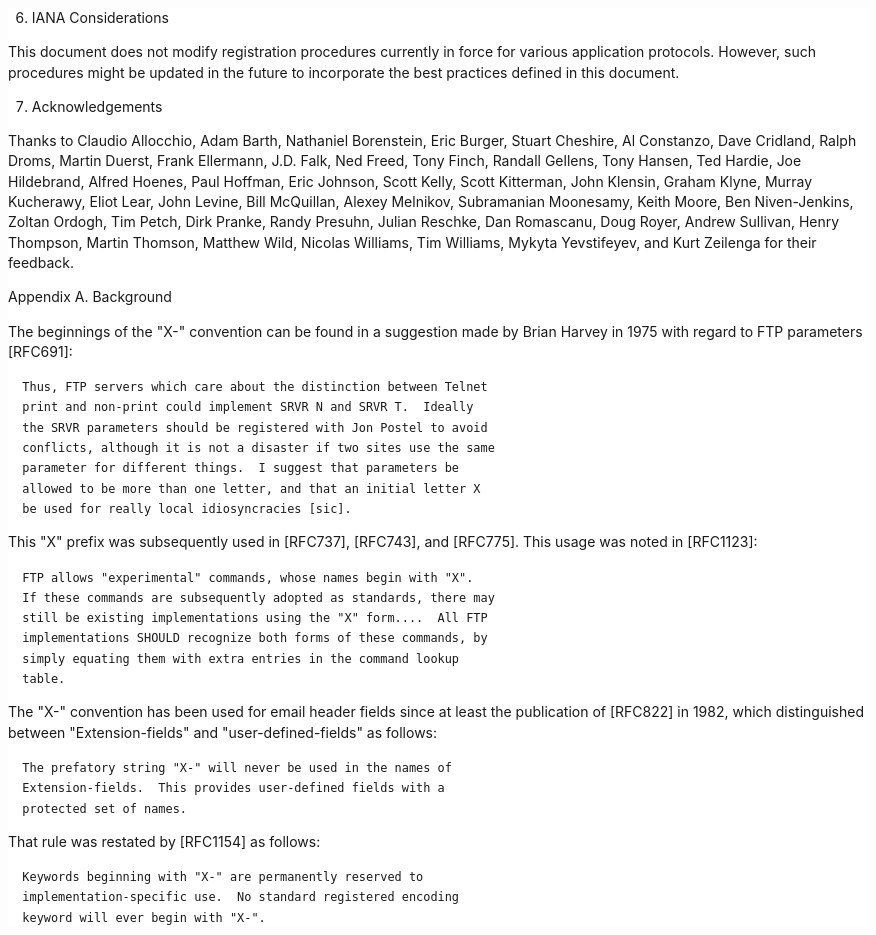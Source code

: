 6.  IANA Considerations

   This document does not modify registration procedures currently in
   force for various application protocols.  However, such procedures
   might be updated in the future to incorporate the best practices
   defined in this document.

7.  Acknowledgements

   Thanks to Claudio Allocchio, Adam Barth, Nathaniel Borenstein, Eric
   Burger, Stuart Cheshire, Al Constanzo, Dave Cridland, Ralph Droms,
   Martin Duerst, Frank Ellermann, J.D. Falk, Ned Freed, Tony Finch,
   Randall Gellens, Tony Hansen, Ted Hardie, Joe Hildebrand, Alfred
   Hoenes, Paul Hoffman, Eric Johnson, Scott Kelly, Scott Kitterman,
   John Klensin, Graham Klyne, Murray Kucherawy, Eliot Lear, John
   Levine, Bill McQuillan, Alexey Melnikov, Subramanian Moonesamy, Keith
   Moore, Ben Niven-Jenkins, Zoltan Ordogh, Tim Petch, Dirk Pranke,
   Randy Presuhn, Julian Reschke, Dan Romascanu, Doug Royer, Andrew
   Sullivan, Henry Thompson, Martin Thomson, Matthew Wild, Nicolas
   Williams, Tim Williams, Mykyta Yevstifeyev, and Kurt Zeilenga for
   their feedback.

Appendix A.  Background

   The beginnings of the "X-" convention can be found in a suggestion
   made by Brian Harvey in 1975 with regard to FTP parameters [RFC691]:

      Thus, FTP servers which care about the distinction between Telnet
      print and non-print could implement SRVR N and SRVR T.  Ideally
      the SRVR parameters should be registered with Jon Postel to avoid
      conflicts, although it is not a disaster if two sites use the same
      parameter for different things.  I suggest that parameters be
      allowed to be more than one letter, and that an initial letter X
      be used for really local idiosyncracies [sic].

   This "X" prefix was subsequently used in [RFC737], [RFC743], and
   [RFC775].  This usage was noted in [RFC1123]:

      FTP allows "experimental" commands, whose names begin with "X".
      If these commands are subsequently adopted as standards, there may
      still be existing implementations using the "X" form....  All FTP
      implementations SHOULD recognize both forms of these commands, by
      simply equating them with extra entries in the command lookup
      table.

   The "X-" convention has been used for email header fields since at
   least the publication of [RFC822] in 1982, which distinguished
   between "Extension-fields" and "user-defined-fields" as follows:

      The prefatory string "X-" will never be used in the names of
      Extension-fields.  This provides user-defined fields with a
      protected set of names.

   That rule was restated by [RFC1154] as follows:

      Keywords beginning with "X-" are permanently reserved to
      implementation-specific use.  No standard registered encoding
      keyword will ever begin with "X-".
